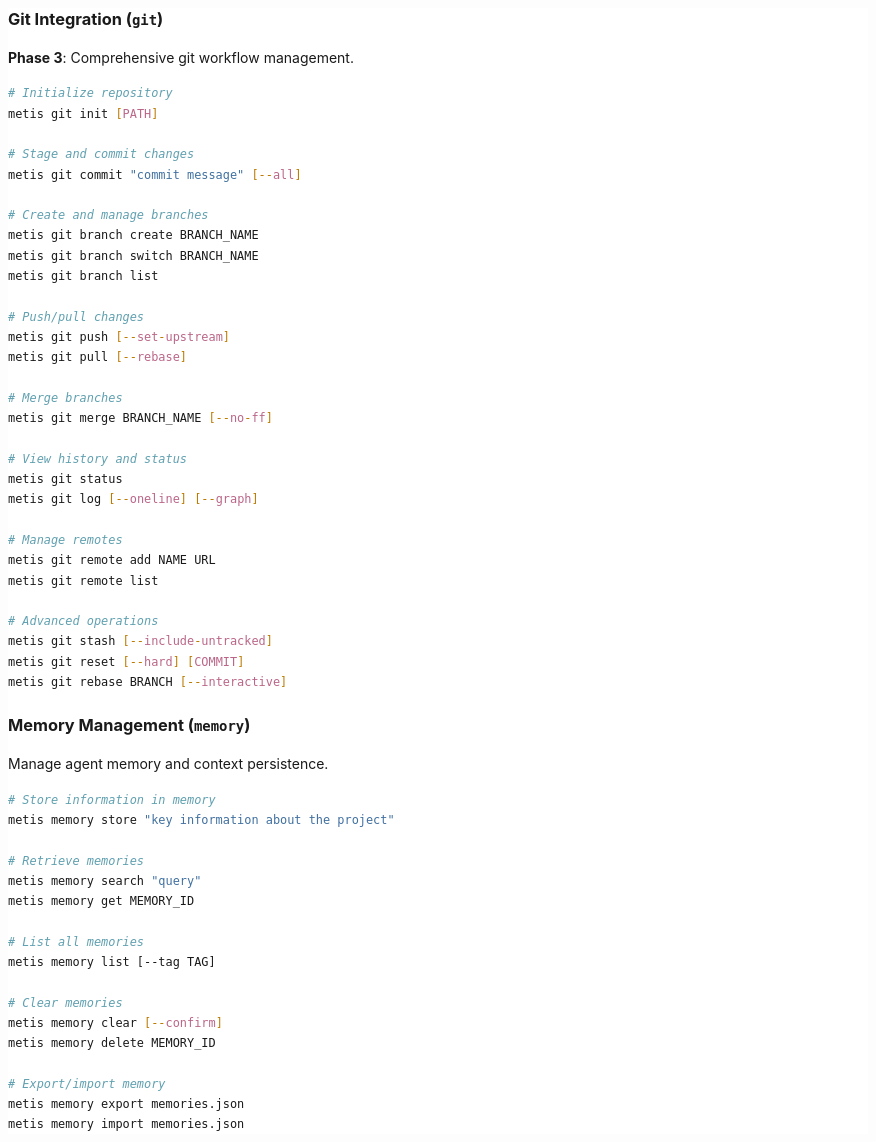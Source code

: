 ### Git Integration (`git`)

**Phase 3**: Comprehensive git workflow management.

```bash
# Initialize repository
metis git init [PATH]

# Stage and commit changes
metis git commit "commit message" [--all]

# Create and manage branches
metis git branch create BRANCH_NAME
metis git branch switch BRANCH_NAME
metis git branch list

# Push/pull changes
metis git push [--set-upstream]
metis git pull [--rebase]

# Merge branches
metis git merge BRANCH_NAME [--no-ff]

# View history and status
metis git status
metis git log [--oneline] [--graph]

# Manage remotes
metis git remote add NAME URL
metis git remote list

# Advanced operations
metis git stash [--include-untracked]
metis git reset [--hard] [COMMIT]
metis git rebase BRANCH [--interactive]
```

### Memory Management (`memory`)

Manage agent memory and context persistence.

```bash
# Store information in memory
metis memory store "key information about the project"

# Retrieve memories
metis memory search "query"
metis memory get MEMORY_ID

# List all memories
metis memory list [--tag TAG]

# Clear memories
metis memory clear [--confirm]
metis memory delete MEMORY_ID

# Export/import memory
metis memory export memories.json
metis memory import memories.json
```
